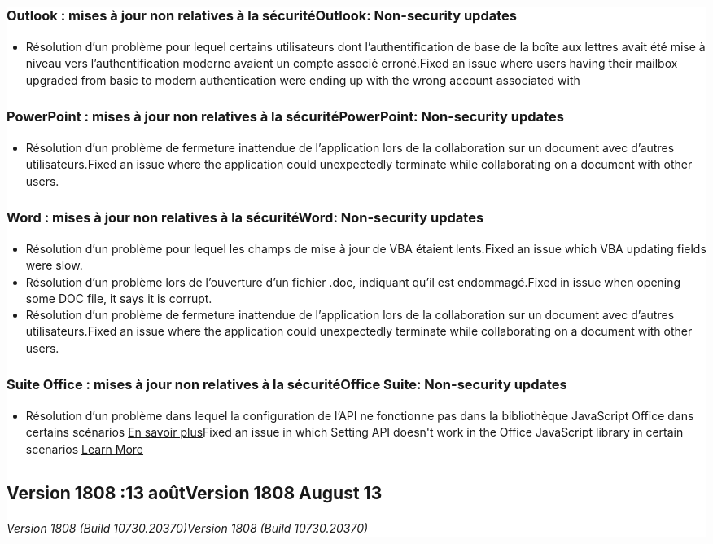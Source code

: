 ### <a name="outlook-non-security-updates"></a><span data-ttu-id="c6d4e-228">Outlook : mises à jour non relatives à la sécurité</span><span class="sxs-lookup"><span data-stu-id="c6d4e-228">Outlook: Non-security updates</span></span>
- <span data-ttu-id="c6d4e-229">Résolution d’un problème pour lequel certains utilisateurs dont l’authentification de base de la boîte aux lettres avait été mise à niveau vers l’authentification moderne avaient un compte associé erroné.</span><span class="sxs-lookup"><span data-stu-id="c6d4e-229">Fixed an issue where users having their mailbox upgraded from basic to modern authentication were ending up with the wrong account associated with</span></span>

### <a name="powerpoint-non-security-updates"></a><span data-ttu-id="c6d4e-230">PowerPoint : mises à jour non relatives à la sécurité</span><span class="sxs-lookup"><span data-stu-id="c6d4e-230">PowerPoint: Non-security updates</span></span>
- <span data-ttu-id="c6d4e-231">Résolution d’un problème de fermeture inattendue de l’application lors de la collaboration sur un document avec d’autres utilisateurs.</span><span class="sxs-lookup"><span data-stu-id="c6d4e-231">Fixed an issue where the application could unexpectedly terminate while collaborating on a document with other users.</span></span>

### <a name="word-non-security-updates"></a><span data-ttu-id="c6d4e-232">Word : mises à jour non relatives à la sécurité</span><span class="sxs-lookup"><span data-stu-id="c6d4e-232">Word: Non-security updates</span></span>
- <span data-ttu-id="c6d4e-233">Résolution d’un problème pour lequel les champs de mise à jour de VBA étaient lents.</span><span class="sxs-lookup"><span data-stu-id="c6d4e-233">Fixed an issue which VBA updating fields were slow.</span></span>
- <span data-ttu-id="c6d4e-234">Résolution d’un problème lors de l’ouverture d’un fichier .doc, indiquant qu’il est endommagé.</span><span class="sxs-lookup"><span data-stu-id="c6d4e-234">Fixed in issue when opening some DOC file, it says it is corrupt.</span></span>
- <span data-ttu-id="c6d4e-235">Résolution d’un problème de fermeture inattendue de l’application lors de la collaboration sur un document avec d’autres utilisateurs.</span><span class="sxs-lookup"><span data-stu-id="c6d4e-235">Fixed an issue where the application could unexpectedly terminate while collaborating on a document with other users.</span></span>

### <a name="office-suite-non-security-updates"></a><span data-ttu-id="c6d4e-236">Suite Office : mises à jour non relatives à la sécurité</span><span class="sxs-lookup"><span data-stu-id="c6d4e-236">Office Suite: Non-security updates</span></span>
- <span data-ttu-id="c6d4e-237">Résolution d’un problème dans lequel la configuration de l’API ne fonctionne pas dans la bibliothèque JavaScript Office dans certains scénarios [En savoir plus](https://support.microsoft.com/help/4475551/august-6-2019-update-for-office-2016-kb4475551)</span><span class="sxs-lookup"><span data-stu-id="c6d4e-237">Fixed an issue in which Setting API doesn't work in the Office JavaScript library in certain scenarios [Learn More](https://support.microsoft.com/help/4475551/august-6-2019-update-for-office-2016-kb4475551)</span></span>

## <a name="version-1808-august-13"></a><span data-ttu-id="c6d4e-238">Version 1808 :13 août</span><span class="sxs-lookup"><span data-stu-id="c6d4e-238">Version 1808 August 13</span></span>
<span data-ttu-id="c6d4e-239">*Version 1808 (Build 10730.20370)*</span><span class="sxs-lookup"><span data-stu-id="c6d4e-239">*Version 1808 (Build 10730.20370)*</span></span>
